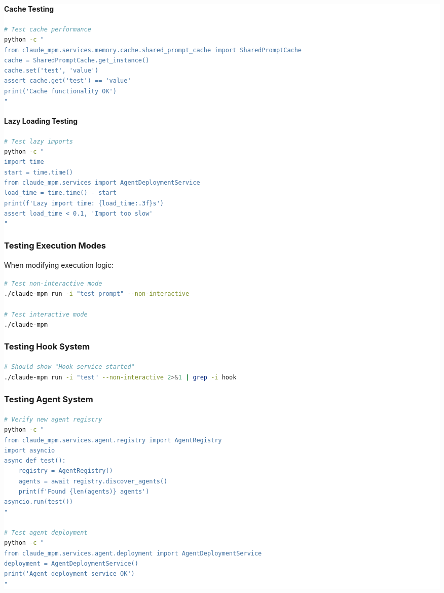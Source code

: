 #### Cache Testing
```bash
# Test cache performance
python -c "
from claude_mpm.services.memory.cache.shared_prompt_cache import SharedPromptCache
cache = SharedPromptCache.get_instance()
cache.set('test', 'value')
assert cache.get('test') == 'value'
print('Cache functionality OK')
"
```

#### Lazy Loading Testing
```bash
# Test lazy imports
python -c "
import time
start = time.time()
from claude_mpm.services import AgentDeploymentService
load_time = time.time() - start
print(f'Lazy import time: {load_time:.3f}s')
assert load_time < 0.1, 'Import too slow'
"
```

### Testing Execution Modes

When modifying execution logic:
```bash
# Test non-interactive mode
./claude-mpm run -i "test prompt" --non-interactive

# Test interactive mode
./claude-mpm
```

### Testing Hook System

```bash
# Should show "Hook service started"
./claude-mpm run -i "test" --non-interactive 2>&1 | grep -i hook
```

### Testing Agent System

```bash
# Verify new agent registry
python -c "
from claude_mpm.services.agent.registry import AgentRegistry
import asyncio
async def test():
    registry = AgentRegistry()
    agents = await registry.discover_agents()
    print(f'Found {len(agents)} agents')
asyncio.run(test())
"

# Test agent deployment
python -c "
from claude_mpm.services.agent.deployment import AgentDeploymentService
deployment = AgentDeploymentService()
print('Agent deployment service OK')
"
```

